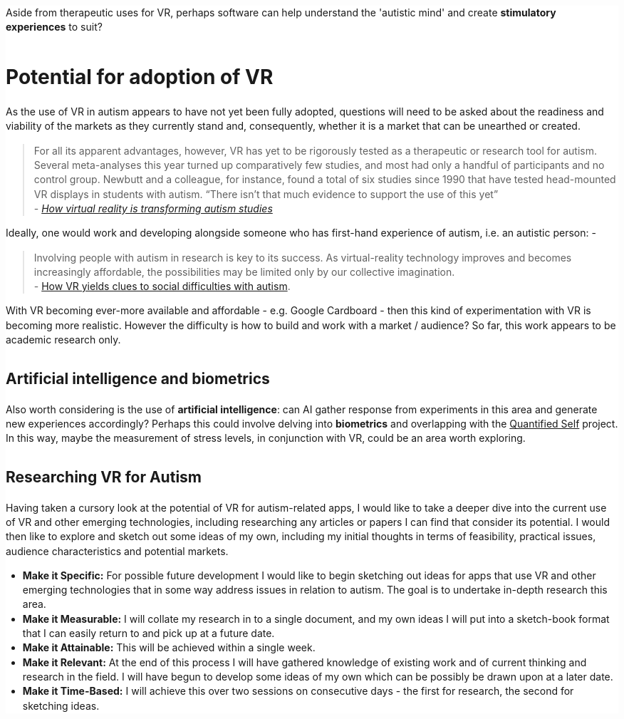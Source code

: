 Aside from therapeutic uses for VR, perhaps software can help understand the 'autistic mind' and create **stimulatory experiences** to suit?

# Potential for adoption of VR 

As the use of VR in autism appears to have not yet been fully adopted, questions will need to be asked about the readiness and viability of the markets as they currently stand and, consequently, whether it is a market that can be unearthed or created. 

>For all its apparent advantages, however, VR has yet to be rigorously tested as a therapeutic or research tool for autism. Several meta-analyses this year turned up comparatively few studies, and most had only a handful of participants and no control group. Newbutt and a colleague, for instance, found a total of six studies since 1990 that have tested head-mounted VR displays in students with autism. “There isn’t that much evidence to support the use of this yet” <br> - 
[_How virtual reality is transforming autism studies_](https://www.spectrumnews.org/features/deep-dive/virtual-reality-transforming-autism-studies/)

Ideally, one would work and developing alongside someone who has first-hand experience of autism, i.e. an autistic person: -

>Involving people with autism in research is key to its success. As virtual-reality technology improves and becomes increasingly affordable, the possibilities may be limited only by our collective imagination.<br> - 
[How VR yields clues to social difficulties with autism](https://www.spectrumnews.org/opinion/viewpoint/virtual-reality-yields-clues-social-difficulties-autism/). 

With VR becoming ever-more available and affordable - e.g. Google Cardboard - then this kind of experimentation with VR is becoming more realistic. However the difficulty is how to build and work with a market / audience?  So far, this work appears to be academic research only.

## Artificial intelligence and biometrics

Also worth considering is the use of **artificial intelligence**: can AI gather response from experiments in this area and generate new experiences accordingly? Perhaps this could involve delving into **biometrics** and overlapping with the [Quantified Self](https://quantifiedself.com/) project. In this way, maybe the measurement of stress levels, in conjunction with VR, could be an area worth exploring.


## Researching VR for Autism 
Having taken a cursory look at the potential of VR for autism-related apps, I would like to take a deeper dive into the current use of VR and other emerging technologies, including researching any articles or papers I can find that consider its potential. I would then like to explore and sketch out some ideas of my own, including my initial thoughts in terms of feasibility, practical issues, audience characteristics and potential markets.

* **Make it Specific:** For possible future development I would like to begin sketching out ideas for apps that use VR and other emerging technologies that in some way address issues in relation to autism. The goal is to undertake in-depth research this area.
* **Make it Measurable:** I will collate my research in to a single document, and my own ideas I will put into a sketch-book format that I can easily return to and pick up at a future date.
* **Make it Attainable:** This will be achieved within a single week.
* **Make it Relevant:** At the end of this process I will have gathered knowledge of existing work and of current thinking and research in the field. I will have begun to develop some ideas of my own which can be possibly be drawn upon at a later date.
* **Make it Time-Based:** I will achieve this over two sessions on consecutive days - the first for research, the second for sketching ideas.
